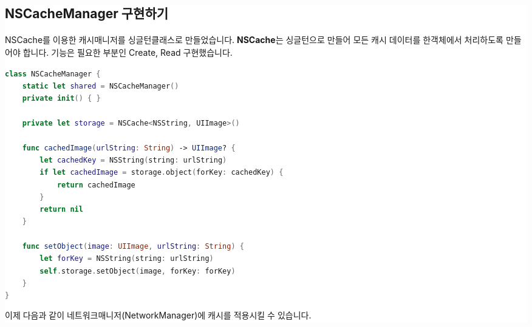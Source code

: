 <h2 class="ksubsubject">NSCacheManager 구현하기</h2>

NSCache를 이용한 캐시매니저를 싱글턴클래스로 만들었습니다. **NSCache**는 싱글턴으로 만들어 모든 캐시 데이터를 한객체에서 처리하도록 만들어야 합니다. 기능은 필요한 부분인 Create, Read 구현했습니다.

```swift
class NSCacheManager {
    static let shared = NSCacheManager()
    private init() { }

    private let storage = NSCache<NSString, UIImage>()

    func cachedImage(urlString: String) -> UIImage? {
        let cachedKey = NSString(string: urlString)
        if let cachedImage = storage.object(forKey: cachedKey) {
            return cachedImage
        }
        return nil
    }

    func setObject(image: UIImage, urlString: String) {
        let forKey = NSString(string: urlString)
        self.storage.setObject(image, forKey: forKey)
    }
}
```

이제 다음과 같이 네트워크매니저(NetworkManager)에 캐시를 적용시킬 수 있습니다.
